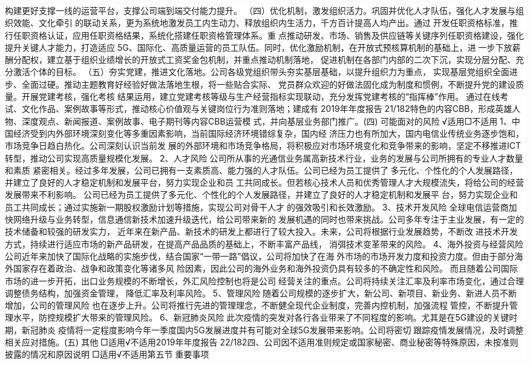 构建更好支撑一线的运营平台，支撑公司端到端交付能力提升。
（四）优化机制，激发组织活力。巩固并优化人才队伍，强化人才发展与组织效能、文化牵引
的联动关系，更为系统地激发员工内生动力、释放组织内生活力，千方百计提高人均产出。通过
开发任职资格标准，推行任职资格认证，应用任职资格结果，系统化搭建任职资格管理体系。重
点推动研发、市场、销售及供应链等关键序列任职资格建设，强化提升关键人才能力，打造适应
5G、国际化、高质量运营的员工队伍。同时，优化激励机制，在开放式预核算机制的基础上，进
一步下放薪酬分配权，建立基于组织业绩增长的开放式工资奖金包机制，并重点推动机制落地，
促进机制在各部门内部的二次下沉，实现分层分配、充分激活个体的目标。
（五）夯实党建，推进文化落地。公司各级党组织带头夯实基层基础，以提升组织力为重点，
实现基层党组织全面进步、全面过硬。推动主题教育好经验好做法落地生根，将一些贴合实际、
党员群众欢迎的好做法固化成为制度和惯例，不断提升党的建设质量。开展党建考核，强化考核
结果运用，建立党建考核等级与生产经营指标实现联动，充分发挥党建考核的“指挥棒”作用。
通过在线考试、文化作品、案例故事等形式，推动核心价值观与关键岗位行为准则落地；建成有
2019年年度报告
21/182特色的内容CBB，形成英雄人物、深度观点、新闻报道、案例故事、电子期刊等内容CBB运营模
式，并向基层业务部门推广。(四)
可能面对的风险
√适用□不适用
1、中国经济受到内外部环境深刻变化等多重因素影响，当前国际经济环境错综复杂，国内经
济压力也有所加大，国内电信业传统业务逐步饱和，市场竞争日趋白热化。公司深刻认识当前发
展的外部环境和市场竞争格局，将积极应对市场环境变化和竞争带来的影响，坚定不移推进ICT
转型，推动公司实现高质量规模化发展。
2、人才风险
公司所从事的光通信业务属高新技术行业，业务的发展与公司所拥有的专业人才数量和素质
紧密相关。经过多年发展，公司已拥有一支素质高、能力强的人才队伍。公司已经为员工提供了
多元化、个性化的个人发展路径，并建立了良好的人才稳定机制和发展平台，努力实现企业和员
工共同成长。但若核心技术人员和优秀管理人才大规模流失，将给公司的经营发展带来不利影响。
公司已经为员工提供了多元化、个性化的个人发展路径，并建立了良好的人才稳定机制和发展平
台，努力实现企业和员工共同成长；通过实施新一期股权激励计划等措施，实现公司对骨干人才
的强效吸引和长效激励。
3、技术开发风险
全球电信运营商加快网络升级与业务转型，信息通信新技术加速升级迭代，给公司带来新的
发展机遇的同时也带来挑战。公司多年专注于主业发展，有一定的技术储备和较强的研发实力，
近年来在新产品、新技术的研发上都进行了较大投入。未来，公司将根据行业发展趋势，不断改
进技术开发方式，持续进行适应市场的新产品研发，在提高产品品质的基础上，不断丰富产品线，
消弭技术变革带来的风险。
4、海外投资与经营风险
公司近年来加快了国际化战略的实施步伐，结合国家“一带一路”倡议，公司将加快了在海
外市场的市场开发力度和投资力度。但由于部分海外国家存在着政治、战争和政策变化等诸多风
险因素，因此公司的海外业务和海外投资仍具有较多的不确定性和风险。
而且随着公司国际市场的进一步开拓，出口业务规模的不断增长，外汇风险控制也将是公司
经营关注的重点。公司将持续关注汇率及利率市场变化，通过合理调整债务结构，加强资金管理，
降低汇率及利率风险。
5、管理风险
随着公司规模的逐步扩大，新公司、新项目、新业务、新进人员不断增加，公司的管理风险
也在逐步上升。公司将推行先进的管理理念，不断健全现代企业制度，完善内控机制，加强流程
管控，不断提升管理水平，防控规模扩大带来的管理风险。
6、新冠肺炎风险
此次疫情的突发对各行各业带来了不同程度的影响。尤其是在5G建设的关键时期，新冠肺炎
疫情将一定程度影响今年一季度国内5G发展进度并有可能对全球5G发展带来影响。公司将密切
跟踪疫情发展情况，及时调整相关应对措施。(五)
其他
□适用√不适用2019年年度报告
22/182四、公司因不适用准则规定或国家秘密、商业秘密等特殊原因，未按准则披露的情况和原因说明
□适用√不适用第五节
重要事项